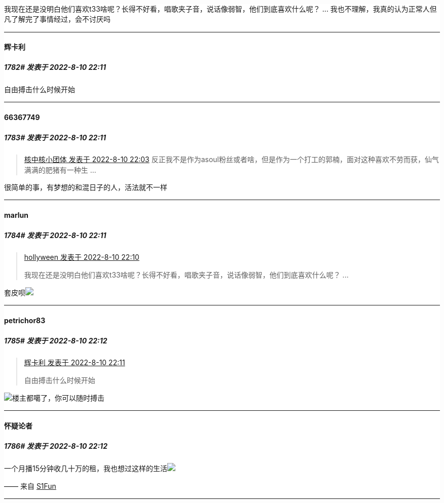 我现在还是没明白他们喜欢t33啥呢？长得不好看，唱歌夹子音，说话像弱智，他们到底喜欢什么呢？ ...</blockquote>
我也不理解，我真的认为正常人但凡了解完了事情经过，会不讨厌吗

*****

####  辉卡利  
##### 1782#       发表于 2022-8-10 22:11

自由搏击什么时候开始

*****

####  66367749  
##### 1783#       发表于 2022-8-10 22:11

<blockquote><a href="httphttps://bbs.saraba1st.com/2b/forum.php?mod=redirect&amp;goto=findpost&amp;pid=57011145&amp;ptid=2068895" target="_blank">核中核小团体 发表于 2022-8-10 22:03</a>
反正我不是作为asoul粉丝或者啥，但是作为一个打工的郭楠，面对这种喜欢不劳而获，仙气满满的肥猪有一种生 ...</blockquote>
很简单的事，有梦想的和混日子的人，活法就不一样



*****

####  marlun  
##### 1784#       发表于 2022-8-10 22:11

<blockquote><a href="httphttps://bbs.saraba1st.com/2b/forum.php?mod=redirect&amp;goto=findpost&amp;pid=57011254&amp;ptid=2068895" target="_blank">hollyween 发表于 2022-8-10 22:10</a>

我现在还是没明白他们喜欢t33啥呢？长得不好看，唱歌夹子音，说话像弱智，他们到底喜欢什么呢？ ...</blockquote>
套皮呗<img src="https://static.saraba1st.com/image/smiley/face2017/053.png" referrerpolicy="no-referrer">

*****

####  petrichor83  
##### 1785#       发表于 2022-8-10 22:12

<blockquote><a href="httphttps://bbs.saraba1st.com/2b/forum.php?mod=redirect&amp;goto=findpost&amp;pid=57011271&amp;ptid=2068895" target="_blank">辉卡利 发表于 2022-8-10 22:11</a>

自由搏击什么时候开始</blockquote>
<img src="https://static.saraba1st.com/image/smiley/face2017/067.png" referrerpolicy="no-referrer">楼主都噶了，你可以随时搏击

*****

####  怀疑论者  
##### 1786#       发表于 2022-8-10 22:12

一个月播15分钟收几十万的租，我也想过这样的生活<img src="https://static.saraba1st.com/image/smiley/face2017/139.png" referrerpolicy="no-referrer">

—— 来自 [S1Fun](https://s1fun.koalcat.com)

*****
